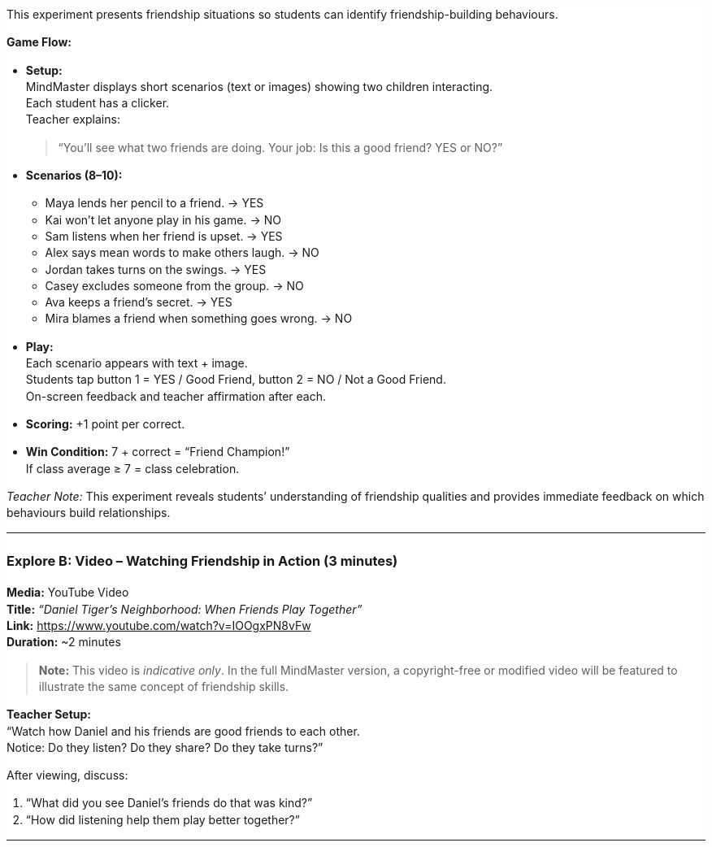 This experiment presents friendship situations so students can identify friendship-building behaviours.

**Game Flow:**

- **Setup:**  
  MindMaster displays short scenarios (text or images) showing two children interacting.  
  Each student has a clicker.  
  Teacher explains:  
  > “You’ll see what two friends are doing. Your job: Is this a good friend? YES or NO?”

- **Scenarios (8–10):**  
  - Maya lends her pencil to a friend. → YES  
  - Kai won’t let anyone play in his game. → NO  
  - Sam listens when her friend is upset. → YES  
  - Alex says mean words to make others laugh. → NO  
  - Jordan takes turns on the swings. → YES  
  - Casey excludes someone from the group. → NO  
  - Ava keeps a friend’s secret. → YES  
  - Mira blames a friend when something goes wrong. → NO  

- **Play:**  
  Each scenario appears with text + image.  
  Students tap button 1 = YES / Good Friend, button 2 = NO / Not a Good Friend.  
  On-screen feedback and teacher affirmation after each.

- **Scoring:** +1 point per correct.  
- **Win Condition:** 7 + correct = “Friend Champion!”  
  If class average ≥ 7 = class celebration.

*Teacher Note:* This experiment reveals students’ understanding of friendship qualities and provides immediate feedback on which behaviours build relationships.

---

### Explore B: Video – Watching Friendship in Action (3 minutes)

**Media:** YouTube Video  
**Title:** *“Daniel Tiger’s Neighborhood: When Friends Play Together”*  
**Link:** https://www.youtube.com/watch?v=IOOgxPN8vFw  
**Duration:** ~2 minutes  

> **Note:** This video is *indicative only*. In the full MindMaster version, a copyright-free or modified video will be featured to illustrate the same concept of friendship skills.

**Teacher Setup:**  
“Watch how Daniel and his friends are good friends to each other.  
Notice: Do they listen? Do they share? Do they take turns?”

After viewing, discuss:
1. “What did you see Daniel’s friends do that was kind?”  
2. “How did listening help them play better together?”

---

